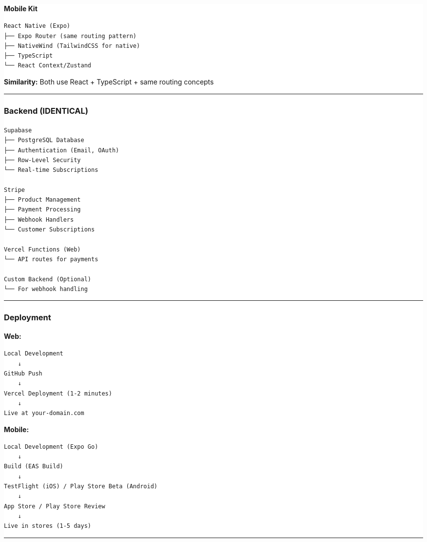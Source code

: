 **Mobile Kit**
```
React Native (Expo)
├── Expo Router (same routing pattern)
├── NativeWind (TailwindCSS for native)
├── TypeScript
└── React Context/Zustand
```

**Similarity:** Both use React + TypeScript + same routing concepts

---

### Backend (IDENTICAL)

```
Supabase
├── PostgreSQL Database
├── Authentication (Email, OAuth)
├── Row-Level Security
└── Real-time Subscriptions

Stripe
├── Product Management
├── Payment Processing
├── Webhook Handlers
└── Customer Subscriptions

Vercel Functions (Web)
└── API routes for payments

Custom Backend (Optional)
└── For webhook handling
```

---

### Deployment

**Web:**
```
Local Development
    ↓
GitHub Push
    ↓
Vercel Deployment (1-2 minutes)
    ↓
Live at your-domain.com
```

**Mobile:**
```
Local Development (Expo Go)
    ↓
Build (EAS Build)
    ↓
TestFlight (iOS) / Play Store Beta (Android)
    ↓
App Store / Play Store Review
    ↓
Live in stores (1-5 days)
```

---